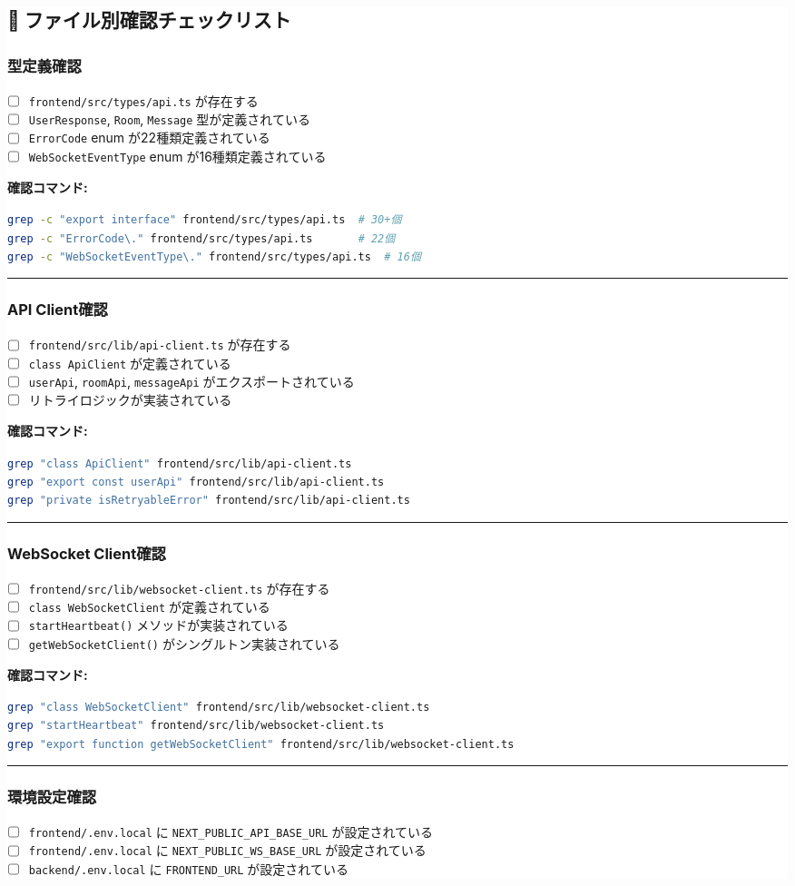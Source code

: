
## 📝 ファイル別確認チェックリスト

### **型定義確認**

- [ ] `frontend/src/types/api.ts` が存在する
- [ ] `UserResponse`, `Room`, `Message` 型が定義されている
- [ ] `ErrorCode` enum が22種類定義されている
- [ ] `WebSocketEventType` enum が16種類定義されている

**確認コマンド:**
```bash
grep -c "export interface" frontend/src/types/api.ts  # 30+個
grep -c "ErrorCode\." frontend/src/types/api.ts       # 22個
grep -c "WebSocketEventType\." frontend/src/types/api.ts  # 16個
```

---

### **API Client確認**

- [ ] `frontend/src/lib/api-client.ts` が存在する
- [ ] `class ApiClient` が定義されている
- [ ] `userApi`, `roomApi`, `messageApi` がエクスポートされている
- [ ] リトライロジックが実装されている

**確認コマンド:**
```bash
grep "class ApiClient" frontend/src/lib/api-client.ts
grep "export const userApi" frontend/src/lib/api-client.ts
grep "private isRetryableError" frontend/src/lib/api-client.ts
```

---

### **WebSocket Client確認**

- [ ] `frontend/src/lib/websocket-client.ts` が存在する
- [ ] `class WebSocketClient` が定義されている
- [ ] `startHeartbeat()` メソッドが実装されている
- [ ] `getWebSocketClient()` がシングルトン実装されている

**確認コマンド:**
```bash
grep "class WebSocketClient" frontend/src/lib/websocket-client.ts
grep "startHeartbeat" frontend/src/lib/websocket-client.ts
grep "export function getWebSocketClient" frontend/src/lib/websocket-client.ts
```

---

### **環境設定確認**

- [ ] `frontend/.env.local` に `NEXT_PUBLIC_API_BASE_URL` が設定されている
- [ ] `frontend/.env.local` に `NEXT_PUBLIC_WS_BASE_URL` が設定されている
- [ ] `backend/.env.local` に `FRONTEND_URL` が設定されている
